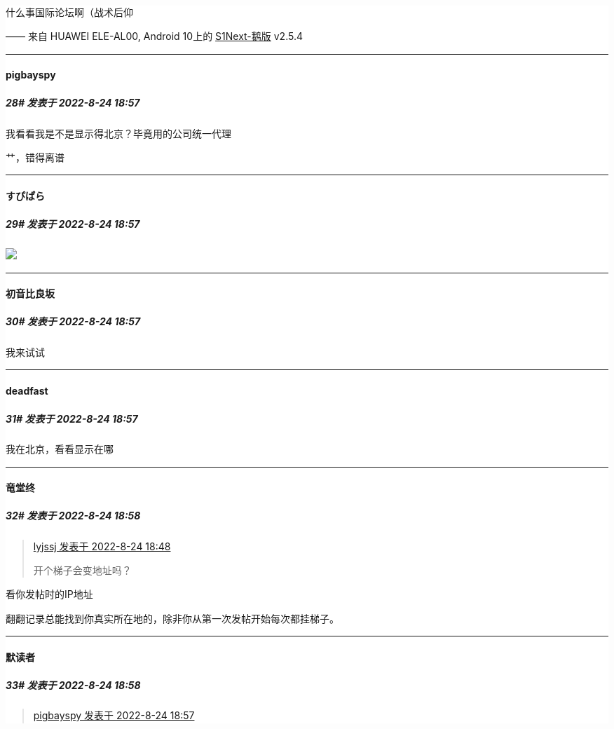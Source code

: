 什么事国际论坛啊（战术后仰

—— 来自 HUAWEI ELE-AL00, Android 10上的 [S1Next-鹅版](https://github.com/ykrank/S1-Next/releases) v2.5.4

*****

####  pigbayspy  
##### 28#       发表于 2022-8-24 18:57

我看看我是不是显示得北京？毕竟用的公司统一代理

艹，错得离谱

*****

####  すぴぱら  
##### 29#       发表于 2022-8-24 18:57

<img src="https://static.saraba1st.com/image/smiley/face2017/067.png" referrerpolicy="no-referrer">

*****

####  初音比良坂  
##### 30#       发表于 2022-8-24 18:57

我来试试



*****

####  deadfast  
##### 31#       发表于 2022-8-24 18:57

我在北京，看看显示在哪

*****

####  竜堂终  
##### 32#       发表于 2022-8-24 18:58

<blockquote><a href="httphttps://bbs.saraba1st.com/2b/forum.php?mod=redirect&amp;goto=findpost&amp;pid=57203007&amp;ptid=2088763" target="_blank">lyjssj 发表于 2022-8-24 18:48</a>

开个梯子会变地址吗？</blockquote>
看你发帖时的IP地址

翻翻记录总能找到你真实所在地的，除非你从第一次发帖开始每次都挂梯子。

*****

####  默读者  
##### 33#       发表于 2022-8-24 18:58

<blockquote><a href="httphttps://bbs.saraba1st.com/2b/forum.php?mod=redirect&amp;goto=findpost&amp;pid=57203115&amp;ptid=2088763" target="_blank">pigbayspy 发表于 2022-8-24 18:57</a>
